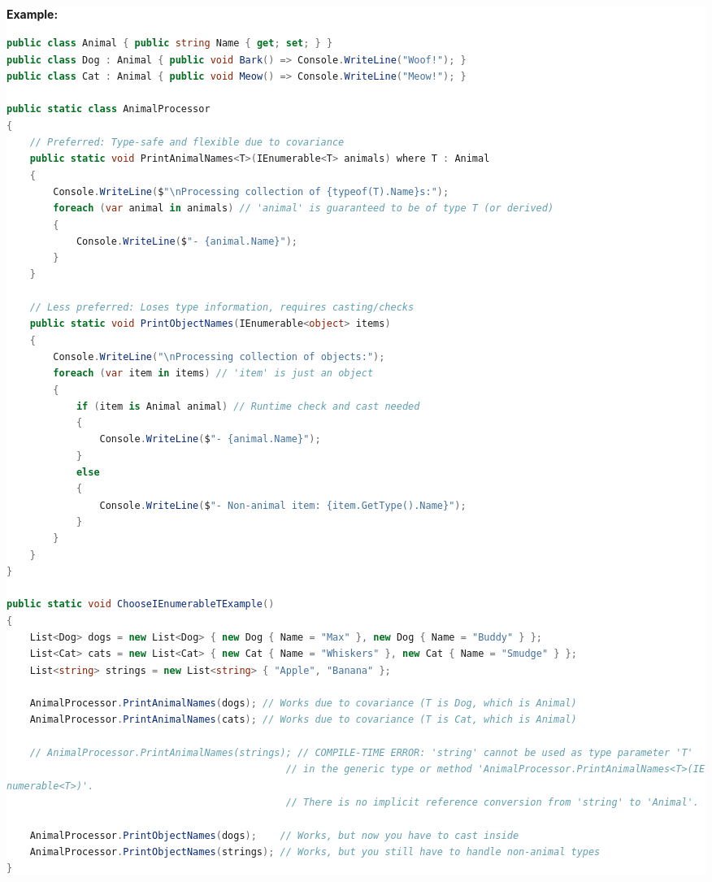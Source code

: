 **Example:**

```csharp
public class Animal { public string Name { get; set; } }
public class Dog : Animal { public void Bark() => Console.WriteLine("Woof!"); }
public class Cat : Animal { public void Meow() => Console.WriteLine("Meow!"); }

public static class AnimalProcessor
{
    // Preferred: Type-safe and flexible due to covariance
    public static void PrintAnimalNames<T>(IEnumerable<T> animals) where T : Animal
    {
        Console.WriteLine($"\nProcessing collection of {typeof(T).Name}s:");
        foreach (var animal in animals) // 'animal' is guaranteed to be of type T (or derived)
        {
            Console.WriteLine($"- {animal.Name}");
        }
    }

    // Less preferred: Loses type information, requires casting/checks
    public static void PrintObjectNames(IEnumerable<object> items)
    {
        Console.WriteLine("\nProcessing collection of objects:");
        foreach (var item in items) // 'item' is just an object
        {
            if (item is Animal animal) // Runtime check and cast needed
            {
                Console.WriteLine($"- {animal.Name}");
            }
            else
            {
                Console.WriteLine($"- Non-animal item: {item.GetType().Name}");
            }
        }
    }
}

public static void ChooseIEnumerableTExample()
{
    List<Dog> dogs = new List<Dog> { new Dog { Name = "Max" }, new Dog { Name = "Buddy" } };
    List<Cat> cats = new List<Cat> { new Cat { Name = "Whiskers" }, new Cat { Name = "Smudge" } };
    List<string> strings = new List<string> { "Apple", "Banana" };

    AnimalProcessor.PrintAnimalNames(dogs); // Works due to covariance (T is Dog, which is Animal)
    AnimalProcessor.PrintAnimalNames(cats); // Works due to covariance (T is Cat, which is Animal)

    // AnimalProcessor.PrintAnimalNames(strings); // COMPILE-TIME ERROR: 'string' cannot be used as type parameter 'T'
                                                // in the generic type or method 'AnimalProcessor.PrintAnimalNames<T>(IEnumerable<T>)'.
                                                // There is no implicit reference conversion from 'string' to 'Animal'.

    AnimalProcessor.PrintObjectNames(dogs);    // Works, but now you have to cast inside
    AnimalProcessor.PrintObjectNames(strings); // Works, but you still have to handle non-animal types
}
```
